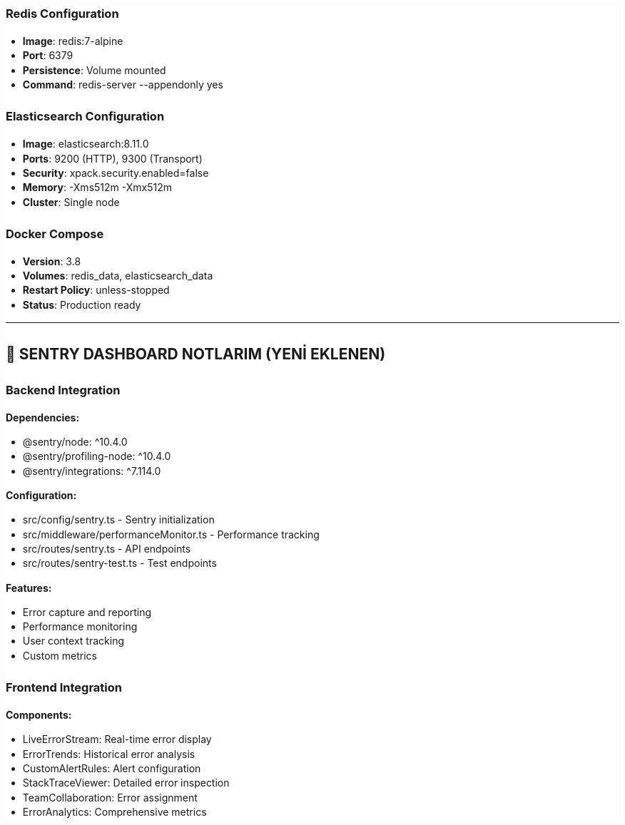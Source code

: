 ### **Redis Configuration**
- **Image**: redis:7-alpine
- **Port**: 6379
- **Persistence**: Volume mounted
- **Command**: redis-server --appendonly yes

### **Elasticsearch Configuration**
- **Image**: elasticsearch:8.11.0
- **Ports**: 9200 (HTTP), 9300 (Transport)
- **Security**: xpack.security.enabled=false
- **Memory**: -Xms512m -Xmx512m
- **Cluster**: Single node

### **Docker Compose**
- **Version**: 3.8
- **Volumes**: redis_data, elasticsearch_data
- **Restart Policy**: unless-stopped
- **Status**: Production ready

---

## 🎯 **SENTRY DASHBOARD NOTLARIM (YENİ EKLENEN)**

### **Backend Integration**
**Dependencies:**
- @sentry/node: ^10.4.0
- @sentry/profiling-node: ^10.4.0
- @sentry/integrations: ^7.114.0

**Configuration:**
- src/config/sentry.ts - Sentry initialization
- src/middleware/performanceMonitor.ts - Performance tracking
- src/routes/sentry.ts - API endpoints
- src/routes/sentry-test.ts - Test endpoints

**Features:**
- Error capture and reporting
- Performance monitoring
- User context tracking
- Custom metrics

### **Frontend Integration**
**Components:**
- LiveErrorStream: Real-time error display
- ErrorTrends: Historical error analysis
- CustomAlertRules: Alert configuration
- StackTraceViewer: Detailed error inspection
- TeamCollaboration: Error assignment
- ErrorAnalytics: Comprehensive metrics
